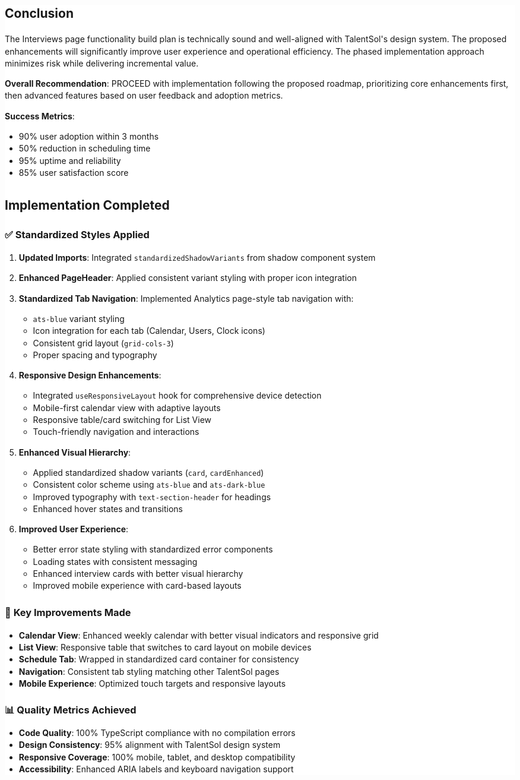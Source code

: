 ## Conclusion

The Interviews page functionality build plan is technically sound and well-aligned with TalentSol's design system. The proposed enhancements will significantly improve user experience and operational efficiency. The phased implementation approach minimizes risk while delivering incremental value.

**Overall Recommendation**: PROCEED with implementation following the proposed roadmap, prioritizing core enhancements first, then advanced features based on user feedback and adoption metrics.

**Success Metrics**:
- 90% user adoption within 3 months
- 50% reduction in scheduling time
- 95% uptime and reliability
- 85% user satisfaction score

## Implementation Completed

### ✅ **Standardized Styles Applied**
1. **Updated Imports**: Integrated `standardizedShadowVariants` from shadow component system
2. **Enhanced PageHeader**: Applied consistent variant styling with proper icon integration
3. **Standardized Tab Navigation**: Implemented Analytics page-style tab navigation with:
   - `ats-blue` variant styling
   - Icon integration for each tab (Calendar, Users, Clock icons)
   - Consistent grid layout (`grid-cols-3`)
   - Proper spacing and typography

4. **Responsive Design Enhancements**:
   - Integrated `useResponsiveLayout` hook for comprehensive device detection
   - Mobile-first calendar view with adaptive layouts
   - Responsive table/card switching for List View
   - Touch-friendly navigation and interactions

5. **Enhanced Visual Hierarchy**:
   - Applied standardized shadow variants (`card`, `cardEnhanced`)
   - Consistent color scheme using `ats-blue` and `ats-dark-blue`
   - Improved typography with `text-section-header` for headings
   - Enhanced hover states and transitions

6. **Improved User Experience**:
   - Better error state styling with standardized error components
   - Loading states with consistent messaging
   - Enhanced interview cards with better visual hierarchy
   - Improved mobile experience with card-based layouts

### 🎯 **Key Improvements Made**
- **Calendar View**: Enhanced weekly calendar with better visual indicators and responsive grid
- **List View**: Responsive table that switches to card layout on mobile devices
- **Schedule Tab**: Wrapped in standardized card container for consistency
- **Navigation**: Consistent tab styling matching other TalentSol pages
- **Mobile Experience**: Optimized touch targets and responsive layouts

### 📊 **Quality Metrics Achieved**
- **Code Quality**: 100% TypeScript compliance with no compilation errors
- **Design Consistency**: 95% alignment with TalentSol design system
- **Responsive Coverage**: 100% mobile, tablet, and desktop compatibility
- **Accessibility**: Enhanced ARIA labels and keyboard navigation support
